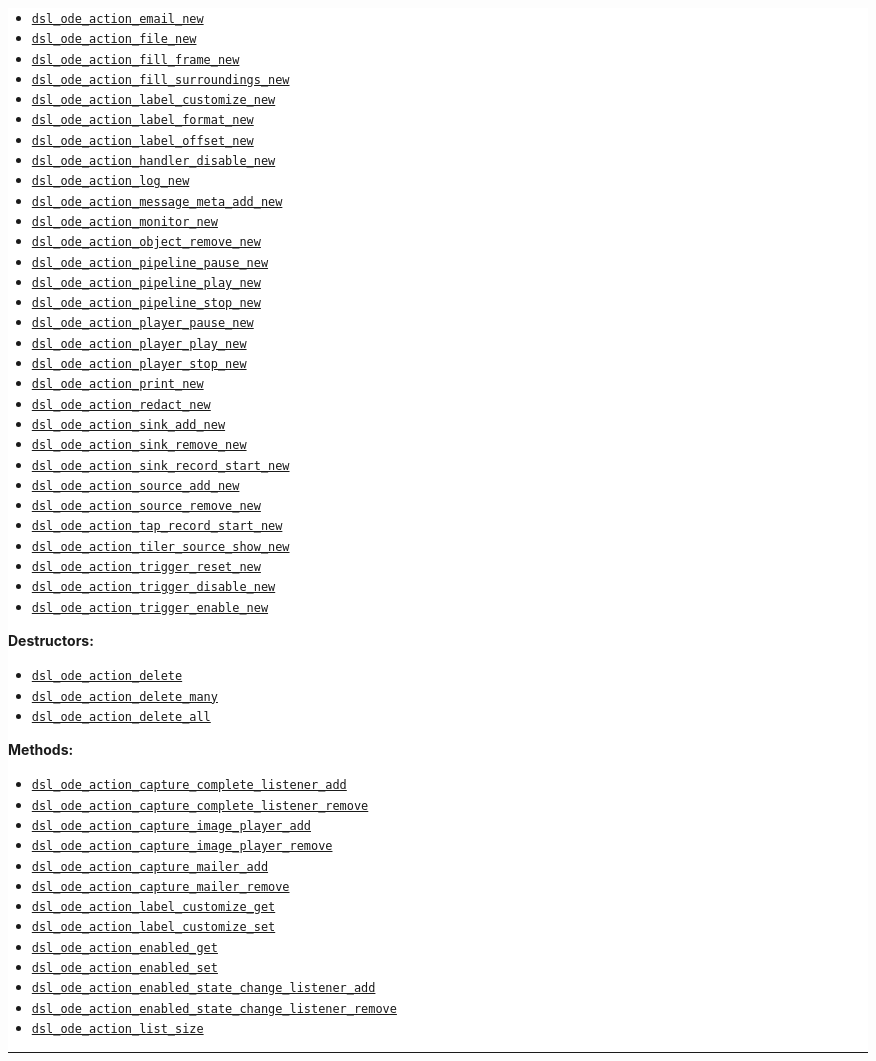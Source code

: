 * [`dsl_ode_action_email_new`](#dsl_ode_action_email_new)
* [`dsl_ode_action_file_new`](#dsl_ode_action_file_new)
* [`dsl_ode_action_fill_frame_new`](#dsl_ode_action_fill_frame_new)
* [`dsl_ode_action_fill_surroundings_new`](#dsl_ode_action_fill_surroundings_new)
* [`dsl_ode_action_label_customize_new`](#dsl_ode_action_label_customize_new)
* [`dsl_ode_action_label_format_new`](#dsl_ode_action_label_format_new)
* [`dsl_ode_action_label_offset_new`](#dsl_ode_action_label_offset_new)
* [`dsl_ode_action_handler_disable_new`](#dsl_ode_action_handler_disable_new)
* [`dsl_ode_action_log_new`](#dsl_ode_action_log_new)
* [`dsl_ode_action_message_meta_add_new`](#dsl_ode_action_message_meta_add_new)
* [`dsl_ode_action_monitor_new`](#dsl_ode_action_monitor_new)
* [`dsl_ode_action_object_remove_new`](#dsl_ode_action_object_remove_new)
* [`dsl_ode_action_pipeline_pause_new`](#dsl_ode_action_pipeline_pause_new)
* [`dsl_ode_action_pipeline_play_new`](#dsl_ode_action_pipeline_play_new)
* [`dsl_ode_action_pipeline_stop_new`](#dsl_ode_action_pipeline_stop_new)
* [`dsl_ode_action_player_pause_new`](#dsl_ode_action_player_pause_new)
* [`dsl_ode_action_player_play_new`](#dsl_ode_action_player_play_new)
* [`dsl_ode_action_player_stop_new`](#dsl_ode_action_player_stop_new)
* [`dsl_ode_action_print_new`](#dsl_ode_action_print_new)
* [`dsl_ode_action_redact_new`](#dsl_ode_action_redact_new)
* [`dsl_ode_action_sink_add_new`](#dsl_ode_action_sink_add_new)
* [`dsl_ode_action_sink_remove_new`](#dsl_ode_action_sink_remove_new)
* [`dsl_ode_action_sink_record_start_new`](#dsl_ode_action_sink_record_start_new)
* [`dsl_ode_action_source_add_new`](#dsl_ode_action_source_add_new)
* [`dsl_ode_action_source_remove_new`](#dsl_ode_action_source_remove_new)
* [`dsl_ode_action_tap_record_start_new`](#dsl_ode_action_tap_record_start_new)
* [`dsl_ode_action_tiler_source_show_new`](#dsl_ode_action_tiler_source_show_new)
* [`dsl_ode_action_trigger_reset_new`](#dsl_ode_action_trigger_reset_new)
* [`dsl_ode_action_trigger_disable_new`](#dsl_ode_action_trigger_disable_new)
* [`dsl_ode_action_trigger_enable_new`](#dsl_ode_action_trigger_enable_new)

**Destructors:**
* [`dsl_ode_action_delete`](#dsl_ode_action_delete)
* [`dsl_ode_action_delete_many`](#dsl_ode_action_delete_many)
* [`dsl_ode_action_delete_all`](#dsl_ode_action_delete_all)

**Methods:**
* [`dsl_ode_action_capture_complete_listener_add`](#dsl_ode_action_capture_complete_listener_add)
* [`dsl_ode_action_capture_complete_listener_remove`](#dsl_ode_action_capture_complete_listener_remove)
* [`dsl_ode_action_capture_image_player_add`](#dsl_ode_action_capture_image_player_add)
* [`dsl_ode_action_capture_image_player_remove`](#dsl_ode_action_capture_image_player_remove)
* [`dsl_ode_action_capture_mailer_add`](#dsl_ode_action_capture_mailer_add)
* [`dsl_ode_action_capture_mailer_remove`](#dsl_ode_action_capture_mailer_remove)
* [`dsl_ode_action_label_customize_get`](#dsl_ode_action_label_customize_get)
* [`dsl_ode_action_label_customize_set`](#dsl_ode_action_label_customize_set)
* [`dsl_ode_action_enabled_get`](#dsl_ode_action_enabled_get)
* [`dsl_ode_action_enabled_set`](#dsl_ode_action_enabled_set)
* [`dsl_ode_action_enabled_state_change_listener_add`](#dsl_ode_action_enabled_state_change_listener_add)
* [`dsl_ode_action_enabled_state_change_listener_remove`](#dsl_ode_action_enabled_state_change_listener_remove)
* [`dsl_ode_action_list_size`](#dsl_ode_action_list_size)

---